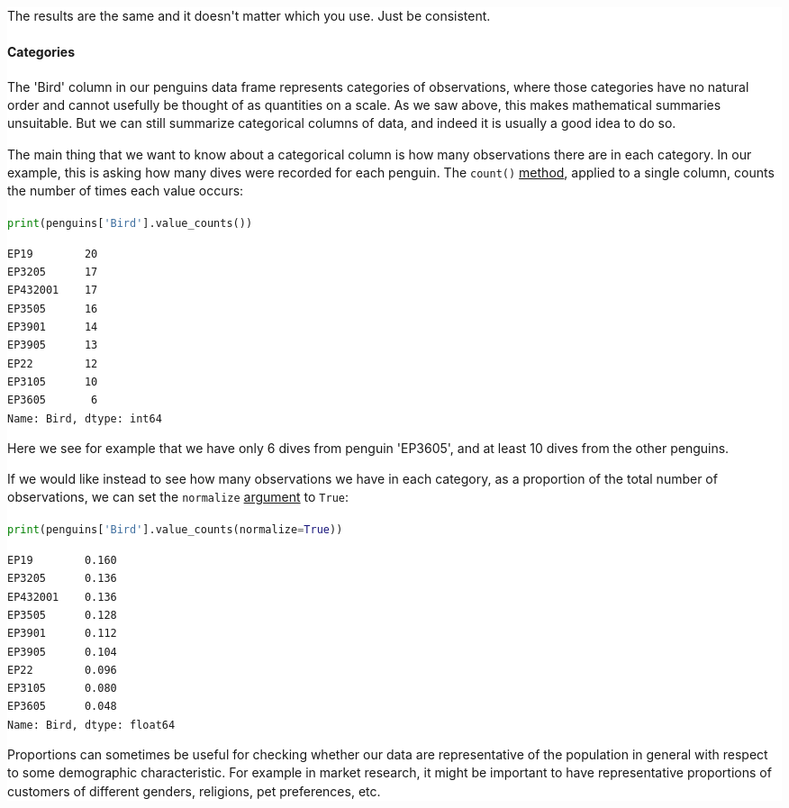 The results are the same and it doesn't matter which you use. Just be consistent.

#### Categories

The 'Bird' column in our penguins data frame represents categories of observations, where those categories have no natural order and cannot usefully be thought of as quantities on a scale. As we saw above, this makes mathematical summaries unsuitable. But we can still summarize categorical columns of data, and indeed it is usually a good idea to do so.

The main thing that we want to know about a categorical column is how many observations there are in each category. In our example, this is asking how many dives were recorded for each penguin. The `count()` [method](extras/glossary.md#method), applied to a single column, counts the number of times each value occurs:


```python
print(penguins['Bird'].value_counts())
```

    EP19        20
    EP3205      17
    EP432001    17
    EP3505      16
    EP3901      14
    EP3905      13
    EP22        12
    EP3105      10
    EP3605       6
    Name: Bird, dtype: int64


Here we see for example that we have only 6 dives from penguin 'EP3605', and at least 10 dives from the other penguins.

If we would like instead to see how many observations we have in each category, as a proportion of the total number of observations, we can set the `normalize` [argument](extras/glossary.md#argument) to `True`:


```python
print(penguins['Bird'].value_counts(normalize=True))
```

    EP19        0.160
    EP3205      0.136
    EP432001    0.136
    EP3505      0.128
    EP3901      0.112
    EP3905      0.104
    EP22        0.096
    EP3105      0.080
    EP3605      0.048
    Name: Bird, dtype: float64


Proportions can sometimes be useful for checking whether our data are representative of the population in general with respect to some demographic characteristic. For example in market research, it might be important to have representative proportions of customers of different genders, religions, pet preferences, etc.
